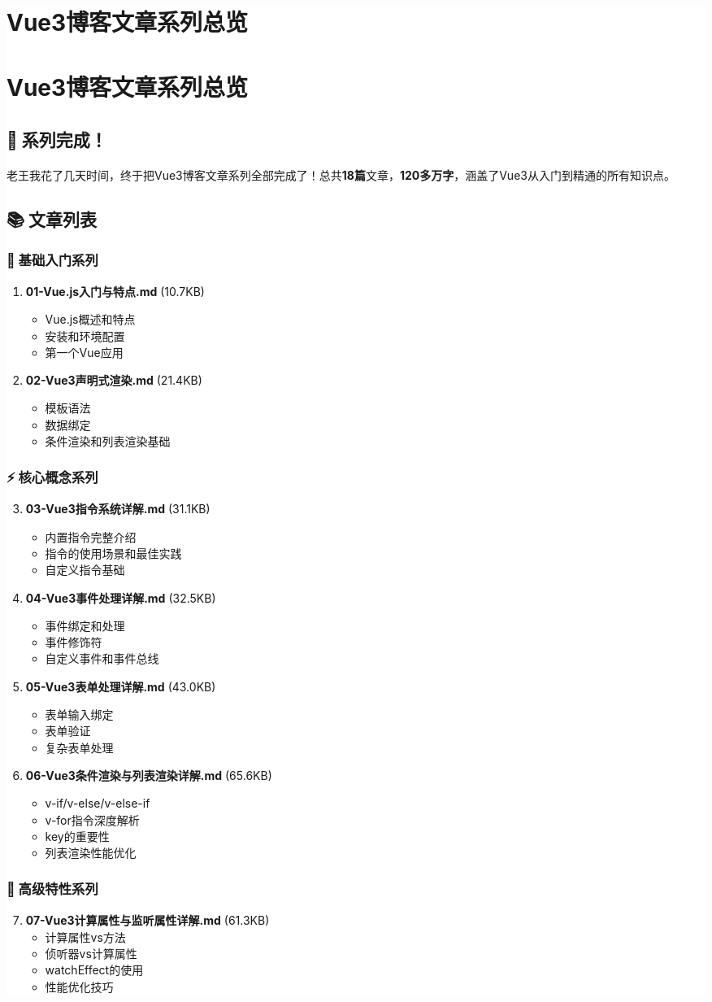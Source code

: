 # Vue3博客文章系列总览


# Vue3博客文章系列总览

## 🎉 系列完成！

老王我花了几天时间，终于把Vue3博客文章系列全部完成了！总共**18篇**文章，**120多万字**，涵盖了Vue3从入门到精通的所有知识点。

## 📚 文章列表

### 📖 基础入门系列
1. **01-Vue.js入门与特点.md** (10.7KB)
   - Vue.js概述和特点
   - 安装和环境配置
   - 第一个Vue应用

2. **02-Vue3声明式渲染.md** (21.4KB)
   - 模板语法
   - 数据绑定
   - 条件渲染和列表渲染基础

### ⚡ 核心概念系列
3. **03-Vue3指令系统详解.md** (31.1KB)
   - 内置指令完整介绍
   - 指令的使用场景和最佳实践
   - 自定义指令基础

4. **04-Vue3事件处理详解.md** (32.5KB)
   - 事件绑定和处理
   - 事件修饰符
   - 自定义事件和事件总线

5. **05-Vue3表单处理详解.md** (43.0KB)
   - 表单输入绑定
   - 表单验证
   - 复杂表单处理

6. **06-Vue3条件渲染与列表渲染详解.md** (65.6KB)
   - v-if/v-else/v-else-if
   - v-for指令深度解析
   - key的重要性
   - 列表渲染性能优化

### 🔧 高级特性系列
7. **07-Vue3计算属性与监听属性详解.md** (61.3KB)
   - 计算属性vs方法
   - 侦听器vs计算属性
   - watchEffect的使用
   - 性能优化技巧
